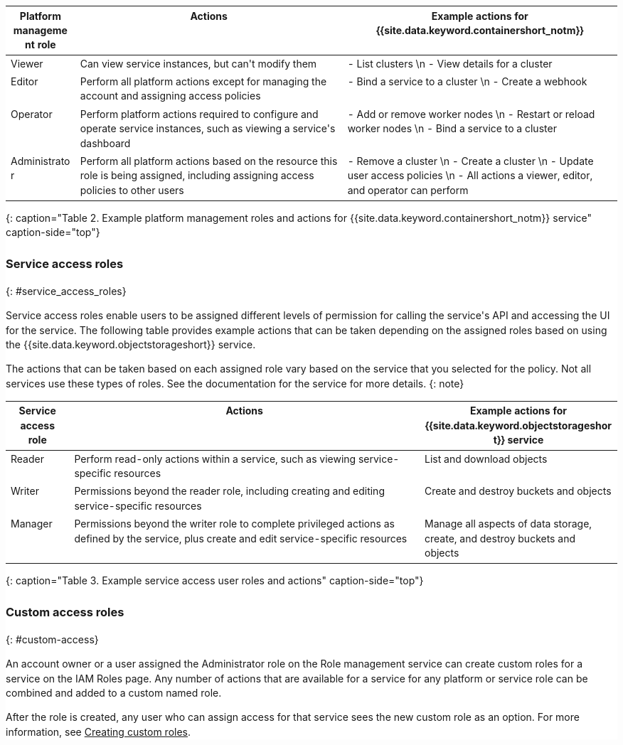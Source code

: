 | Platform management role | Actions                                                                                                    | Example actions for {{site.data.keyword.containershort_notm}} |
|--------------------------|------------------------------------------------------------------------------------------------------------|---------------------------------------------------------------|
| Viewer                   | Can view service instances, but can't modify them                                                          | - List clusters  \n - View details for a cluster|
| Editor                   | Perform all platform actions except for managing the account and assigning access policies                 |- Bind a service to a cluster  \n - Create a webhook|
| Operator                 | Perform platform actions required to configure and operate service instances, such as viewing a service's dashboard | - Add or remove worker nodes  \n - Restart or reload worker nodes  \n - Bind a service to a cluster |
| Administrator            | Perform all platform actions based on the resource this role is being assigned, including assigning access policies to other users | - Remove a cluster  \n - Create a cluster  \n - Update user access policies  \n - All actions a viewer, editor, and operator can perform |
{: caption="Table 2. Example platform management roles and actions for {{site.data.keyword.containershort_notm}} service" caption-side="top"}

### Service access roles
{: #service_access_roles}

Service access roles enable users to be assigned different levels of permission for calling the service's API and accessing the UI for the service. The following table provides example actions that can be taken depending on the assigned roles based on using the {{site.data.keyword.objectstorageshort}} service.

The actions that can be taken based on each assigned role vary based on the service that you selected for the policy. Not all services use these types of roles. See the documentation for the service for more details.
{: note}

| Service access role | Actions                                                                                       | Example actions for {{site.data.keyword.objectstorageshort}} service |
|---------------------|-----------------------------------------------------------------------------------------------|----------------------------------------------------------------------|
| Reader              | Perform read-only actions within a service, such as viewing service-specific resources        | List and download objects                                            |
| Writer              | Permissions beyond the reader role, including creating and editing service-specific resources | Create and destroy buckets and objects                               |
| Manager             | Permissions beyond the writer role to complete privileged actions as defined by the service, plus create and edit service-specific resources | Manage all aspects of data storage, create, and destroy buckets and objects |
{: caption="Table 3. Example service access user roles and actions" caption-side="top"}

### Custom access roles
{: #custom-access}

An account owner or a user assigned the Administrator role on the Role management service can create custom roles for a service on the IAM Roles page. Any number of actions that are available for a service for any platform or service role can be combined and added to a custom named role.

After the role is created, any user who can assign access for that service sees the new custom role as an option. For more information, see [Creating custom roles](/docs/account?topic=account-custom-roles).
